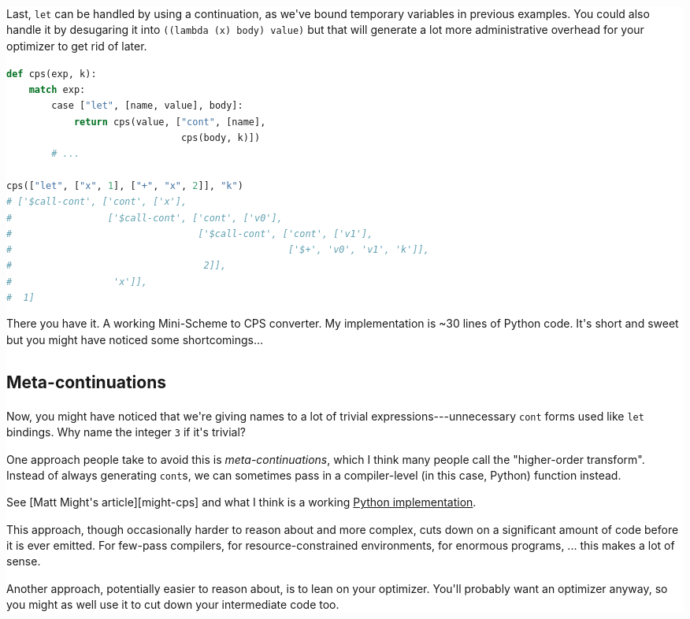 Last, `let` can be handled by using a continuation, as we've bound temporary
variables in previous examples. You could also handle it by desugaring it into
`((lambda (x) body) value)` but that will generate a lot more administrative
overhead for your optimizer to get rid of later.

```python
def cps(exp, k):
    match exp:
        case ["let", [name, value], body]:
            return cps(value, ["cont", [name],
                               cps(body, k)])
        # ...

cps(["let", ["x", 1], ["+", "x", 2]], "k")
# ['$call-cont', ['cont', ['x'],
#                 ['$call-cont', ['cont', ['v0'],
#                                 ['$call-cont', ['cont', ['v1'],
#                                                 ['$+', 'v0', 'v1', 'k']],
#                                  2]],
#                  'x']],
#  1]
```

There you have it. A working Mini-Scheme to CPS converter. My implementation is
~30 lines of Python code. It's short and sweet but you might have noticed some
shortcomings...



## Meta-continuations

Now, you might have noticed that we're giving names to a lot of trivial
expressions---unnecessary `cont` forms used like `let` bindings. Why name the
integer `3` if it's trivial?

One approach people take to avoid this is *meta-continuations*, which I think
many people call the "higher-order transform". Instead of always generating
`cont`s, we can sometimes pass in a compiler-level (in this case, Python)
function instead.

See [Matt Might's article][might-cps] and what I think is a working [Python
implementation](https://github.com/edu-ucsd-cse-231/fa12-schemec/blob/755992dbb38ee73abb608d2ff4f8c2c59428fa16/schemec/cps.py).



This approach, though occasionally harder to reason about and more complex,
cuts down on a significant amount of code before it is ever emitted. For
few-pass compilers, for resource-constrained environments, for enormous
programs, ... this makes a lot of sense.

Another approach, potentially easier to reason about, is to lean on your
optimizer. You'll probably want an optimizer anyway, so you might as well use
it to cut down your intermediate code too.




[^plotkin]: Earlier this year, my grandmother mentioned offhand that she was
[^more-parameters]: It's a several-line change to the compiler to handle
[might-cps]: https://matt.might.net/articles/cps-conversion/
[might-cc]: https://matt.might.net/articles/compiling-scheme-to-c/
[scrapscript-cc]: /blog/scrapscript-baseline/
[trampolines]: https://eli.thegreenplace.net/2017/on-recursion-continuations-and-trampolines/
[instrument-trampolines]: https://gist.github.com/tekknolagi/4e75221ff49eb0056f6372974cd267b9
[cheney-mta]: https://dl.acm.org/doi/10.1145/214448.214454
[chicken]: https://call-cc.org/
[cyclone]: https://justinethier.github.io/cyclone/
[baker-c]: https://github.com/justinethier/nugget/blob/0c4e3e9944684ea83191671d58b5c8c342f64343/cheney-on-the-mta/cboyer13.c#L656